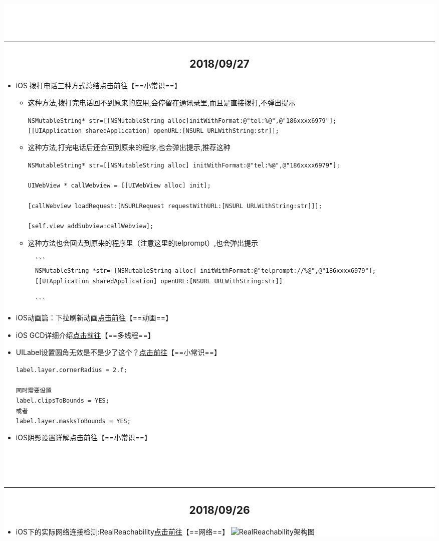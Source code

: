 <br>
<br>
<br>

-------
## <div align=center>2018/09/27</div>
* iOS 拨打电话三种方式总结[点击前往](https://www.jianshu.com/p/73872e332b24 "快点前去查看详情")【==小常识==】
    * 这种方法,拨打完电话回不到原来的应用,会停留在通讯录里,而且是直接拨打,不弹出提示
        ```
        NSMutableString* str=[[NSMutableString alloc]initWithFormat:@"tel:%@",@"186xxxx6979"];
        [[UIApplication sharedApplication] openURL:[NSURL URLWithString:str]];
        
        ```
    * 这种方法,打完电话后还会回到原来的程序,也会弹出提示,推荐这种
        ```
        NSMutableString* str=[[NSMutableString alloc] initWithFormat:@"tel:%@",@"186xxxx6979"];
        
        UIWebView * callWebview = [[UIWebView alloc] init];
        
        [callWebview loadRequest:[NSURLRequest requestWithURL:[NSURL URLWithString:str]]];
        
        [self.view addSubview:callWebview];
        
        ```
        
    * 这种方法也会回去到原来的程序里（注意这里的telprompt）,也会弹出提示
    
            ``` 
            NSMutableString *str=[[NSMutableString alloc] initWithFormat:@"telprompt://%@",@"186xxxx6979"];
            [[UIApplication sharedApplication] openURL:[NSURL URLWithString:str]]
            
            ```
* iOS动画篇：下拉刷新动画[点击前往](https://www.jianshu.com/p/3c51e4896632 "快点前去查看详情")【==动画==】

* iOS GCD详细介绍[点击前往](https://www.jianshu.com/p/174199ceac04 "快点前去查看详情")【==多线程==】

* UILabel设置圆角无效是不是少了这个？[点击前往](https://www.jianshu.com/p/2e3ce8694f3d "快点前去查看详情")【==小常识==】
    ```
    label.layer.cornerRadius = 2.f;
    
    同时需要设置
    label.clipsToBounds = YES; 
    或者        
    label.layer.masksToBounds = YES;
    
    ```
* iOS阴影设置详解[点击前往](https://www.jianshu.com/p/575ce7d7b68f "快点前去查看详情")【==小常识==】

    
<br>
<br>
<br>

-------
## <div align=center>2018/09/26</div>
* iOS下的实际网络连接检测:RealReachability[点击前往](http://www.cocoachina.com/special/20160222/15374.html "快点前去查看详情")【==网络==】 
![RealReachability架构图](http://7xr2v8.com1.z0.glb.clouddn.com/111.png)
